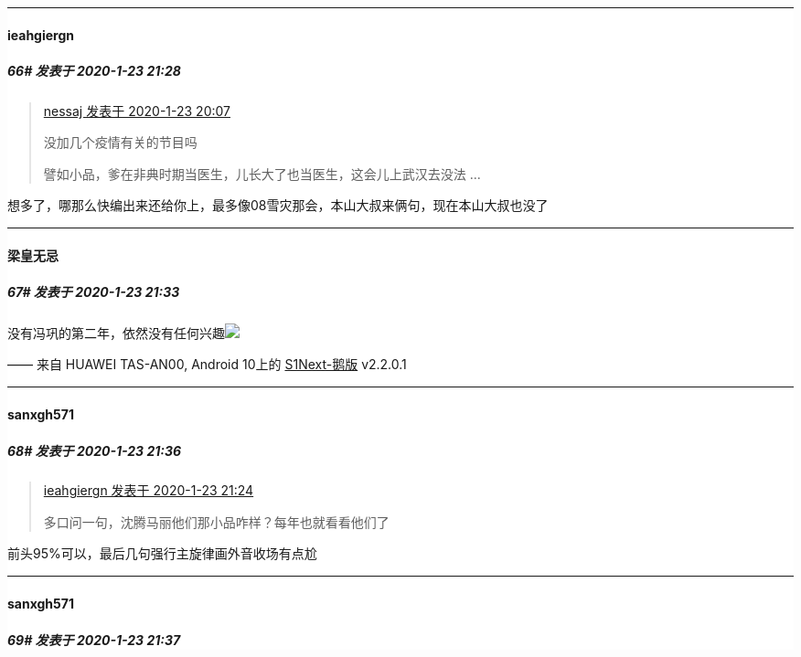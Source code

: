 


*****

####  ieahgiergn  
##### 66#       发表于 2020-1-23 21:28



<blockquote><a href="httphttps://bbs.saraba1st.com/2b/forum.php?mod=redirect&amp;goto=findpost&amp;pid=46228036&amp;ptid=1910562" target="_blank">nessaj 发表于 2020-1-23 20:07</a>

没加几个疫情有关的节目吗

譬如小品，爹在非典时期当医生，儿长大了也当医生，这会儿上武汉去没法 ...</blockquote>
想多了，哪那么快编出来还给你上，最多像08雪灾那会，本山大叔来俩句，现在本山大叔也没了







*****

####  梁皇无忌  
##### 67#       发表于 2020-1-23 21:33




没有冯巩的第二年，依然没有任何兴趣<img src="https://static.saraba1st.com/image/smiley/face2017/001.png" referrerpolicy="no-referrer">

—— 来自 HUAWEI TAS-AN00, Android 10上的 [S1Next-鹅版](https://github.com/ykrank/S1-Next/releases) v2.2.0.1







*****

####  sanxgh571  
##### 68#       发表于 2020-1-23 21:36



<blockquote><a href="httphttps://bbs.saraba1st.com/2b/forum.php?mod=redirect&amp;goto=findpost&amp;pid=46228599&amp;ptid=1910562" target="_blank">ieahgiergn 发表于 2020-1-23 21:24</a>

多口问一句，沈腾马丽他们那小品咋样？每年也就看看他们了</blockquote>
前头95%可以，最后几句强行主旋律画外音收场有点尬







*****

####  sanxgh571  
##### 69#       发表于 2020-1-23 21:37

